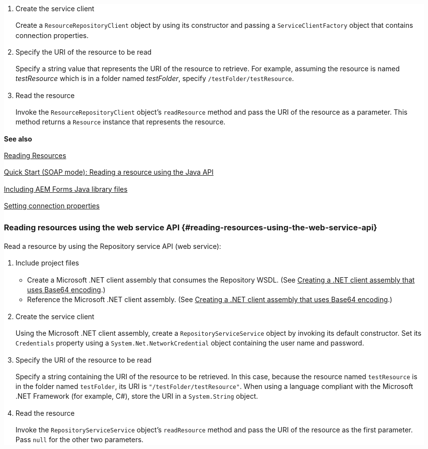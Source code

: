 1. Create the service client

   Create a `ResourceRepositoryClient` object by using its constructor and passing a `ServiceClientFactory` object that contains connection properties.

1. Specify the URI of the resource to be read

   Specify a string value that represents the URI of the resource to retrieve. For example, assuming the resource is named *testResource* which is in a folder named *testFolder*, specify `/testFolder/testResource`.

1. Read the resource

   Invoke the `ResourceRepositoryClient` object’s `readResource` method and pass the URI of the resource as a parameter. This method returns a `Resource` instance that represents the resource.

**See also**

[Reading Resources](aem-forms-repository.md#reading-resources)

[Quick Start (SOAP mode): Reading a resource using the Java API](/help/forms/developing/repository-service-api-quick-starts.md#quick-start-soap-mode-reading-a-resource-using-the-java-api)

[Including AEM Forms Java library files](/help/forms/developing/invoking-aem-forms-using-java.md#including-aem-forms-java-library-files)

[Setting connection properties](/help/forms/developing/invoking-aem-forms-using-java.md#setting-connection-properties)

### Reading resources using the web service API {#reading-resources-using-the-web-service-api}

Read a resource by using the Repository service API (web service):

1. Include project files

    * Create a Microsoft .NET client assembly that consumes the Repository WSDL. (See [Creating a .NET client assembly that uses Base64 encoding](/help/forms/developing/invoking-aem-forms-using-web.md#creating-a-net-client-assembly-that-uses-base64-encoding).)
    * Reference the Microsoft .NET client assembly. (See [Creating a .NET client assembly that uses Base64 encoding](/help/forms/developing/invoking-aem-forms-using-web.md#creating-a-net-client-assembly-that-uses-base64-encoding).)

1. Create the service client

   Using the Microsoft .NET client assembly, create a `RepositoryServiceService` object by invoking its default constructor. Set its `Credentials` property using a `System.Net.NetworkCredential` object containing the user name and password.

1. Specify the URI of the resource to be read

   Specify a string containing the URI of the resource to be retrieved. In this case, because the resource named `testResource` is in the folder named `testFolder`, its URI is `"/testFolder/testResource"`. When using a language compliant with the Microsoft .NET Framework (for example, C#), store the URI in a `System.String` object.

1. Read the resource

   Invoke the `RepositoryServiceService` object’s `readResource` method and pass the URI of the resource as the first parameter. Pass `null` for the other two parameters.
